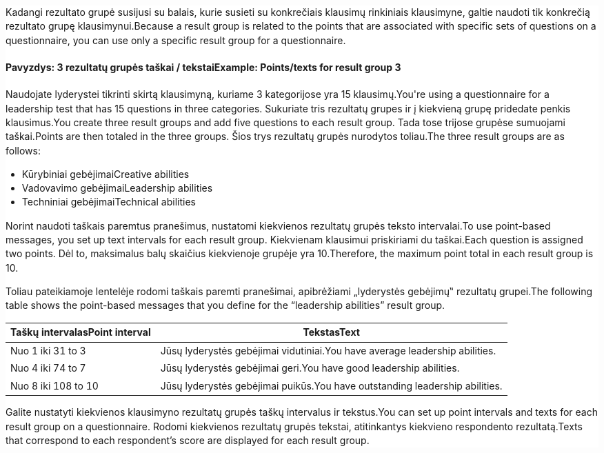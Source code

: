 <span data-ttu-id="e01a7-250">Kadangi rezultato grupė susijusi su balais, kurie susieti su konkrečiais klausimų rinkiniais klausimyne, galtie naudoti tik konkrečią rezultato grupę klausimynui.</span><span class="sxs-lookup"><span data-stu-id="e01a7-250">Because a result group is related to the points that are associated with specific sets of questions on a questionnaire, you can use only a specific result group for a questionnaire.</span></span>

#### <a name="example-pointstexts-for-result-group-3"></a><span data-ttu-id="e01a7-251">Pavyzdys: 3 rezultatų grupės taškai / tekstai</span><span class="sxs-lookup"><span data-stu-id="e01a7-251">Example: Points/texts for result group 3</span></span>

<span data-ttu-id="e01a7-252">Naudojate lyderystei tikrinti skirtą klausimyną, kuriame 3 kategorijose yra 15 klausimų.</span><span class="sxs-lookup"><span data-stu-id="e01a7-252">You're using a questionnaire for a leadership test that has 15 questions in three categories.</span></span> <span data-ttu-id="e01a7-253">Sukuriate tris rezultatų grupes ir į kiekvieną grupę pridedate penkis klausimus.</span><span class="sxs-lookup"><span data-stu-id="e01a7-253">You create three result groups and add five questions to each result group.</span></span> <span data-ttu-id="e01a7-254">Tada tose trijose grupėse sumuojami taškai.</span><span class="sxs-lookup"><span data-stu-id="e01a7-254">Points are then totaled in the three groups.</span></span> <span data-ttu-id="e01a7-255">Šios trys rezultatų grupės nurodytos toliau.</span><span class="sxs-lookup"><span data-stu-id="e01a7-255">The three result groups are as follows:</span></span>

-   <span data-ttu-id="e01a7-256">Kūrybiniai gebėjimai</span><span class="sxs-lookup"><span data-stu-id="e01a7-256">Creative abilities</span></span>
-   <span data-ttu-id="e01a7-257">Vadovavimo gebėjimai</span><span class="sxs-lookup"><span data-stu-id="e01a7-257">Leadership abilities</span></span>
-   <span data-ttu-id="e01a7-258">Techniniai gebėjimai</span><span class="sxs-lookup"><span data-stu-id="e01a7-258">Technical abilities</span></span>

<span data-ttu-id="e01a7-259">Norint naudoti taškais paremtus pranešimus, nustatomi kiekvienos rezultatų grupės teksto intervalai.</span><span class="sxs-lookup"><span data-stu-id="e01a7-259">To use point-based messages, you set up text intervals for each result group.</span></span> <span data-ttu-id="e01a7-260">Kiekvienam klausimui priskiriami du taškai.</span><span class="sxs-lookup"><span data-stu-id="e01a7-260">Each question is assigned two points.</span></span> <span data-ttu-id="e01a7-261">Dėl to, maksimalus balų skaičius kiekvienoje grupėje yra 10.</span><span class="sxs-lookup"><span data-stu-id="e01a7-261">Therefore, the maximum point total in each result group is 10.</span></span> 

<span data-ttu-id="e01a7-262">Toliau pateikiamoje lentelėje rodomi taškais paremti pranešimai, apibrėžiami „lyderystės gebėjimų‟ rezultatų grupei.</span><span class="sxs-lookup"><span data-stu-id="e01a7-262">The following table shows the point-based messages that you define for the “leadership abilities” result group.</span></span>

| <span data-ttu-id="e01a7-263">Taškų intervalas</span><span class="sxs-lookup"><span data-stu-id="e01a7-263">Point interval</span></span> | <span data-ttu-id="e01a7-264">Tekstas</span><span class="sxs-lookup"><span data-stu-id="e01a7-264">Text</span></span>                                       |
|----------------|--------------------------------------------|
| <span data-ttu-id="e01a7-265">Nuo 1 iki 3</span><span class="sxs-lookup"><span data-stu-id="e01a7-265">1 to 3</span></span>         | <span data-ttu-id="e01a7-266">Jūsų lyderystės gebėjimai vidutiniai.</span><span class="sxs-lookup"><span data-stu-id="e01a7-266">You have average leadership abilities.</span></span>     |
| <span data-ttu-id="e01a7-267">Nuo 4 iki 7</span><span class="sxs-lookup"><span data-stu-id="e01a7-267">4 to 7</span></span>         | <span data-ttu-id="e01a7-268">Jūsų lyderystės gebėjimai geri.</span><span class="sxs-lookup"><span data-stu-id="e01a7-268">You have good leadership abilities.</span></span>        |
| <span data-ttu-id="e01a7-269">Nuo 8 iki 10</span><span class="sxs-lookup"><span data-stu-id="e01a7-269">8 to 10</span></span>        | <span data-ttu-id="e01a7-270">Jūsų lyderystės gebėjimai puikūs.</span><span class="sxs-lookup"><span data-stu-id="e01a7-270">You have outstanding leadership abilities.</span></span> |

<span data-ttu-id="e01a7-271">Galite nustatyti kiekvienos klausimyno rezultatų grupės taškų intervalus ir tekstus.</span><span class="sxs-lookup"><span data-stu-id="e01a7-271">You can set up point intervals and texts for each result group on a questionnaire.</span></span> <span data-ttu-id="e01a7-272">Rodomi kiekvienos rezultatų grupės tekstai, atitinkantys kiekvieno respondento rezultatą.</span><span class="sxs-lookup"><span data-stu-id="e01a7-272">Texts that correspond to each respondent’s score are displayed for each result group.</span></span> 
